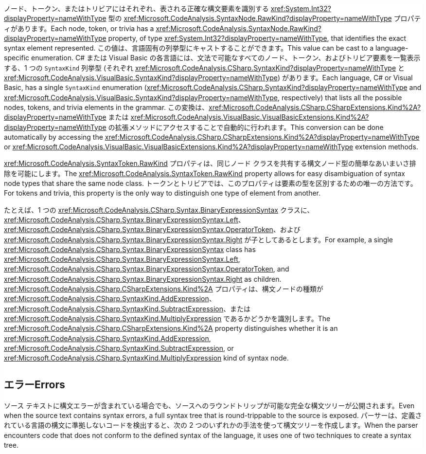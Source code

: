 <span data-ttu-id="a3ef0-190">ノード、トークン、またはトリビアにはそれぞれ、表される正確な構文要素を識別する <xref:System.Int32?displayProperty=nameWithType> 型の <xref:Microsoft.CodeAnalysis.SyntaxNode.RawKind?displayProperty=nameWithType> プロパティがあります。</span><span class="sxs-lookup"><span data-stu-id="a3ef0-190">Each node, token, or trivia has a <xref:Microsoft.CodeAnalysis.SyntaxNode.RawKind?displayProperty=nameWithType> property, of type <xref:System.Int32?displayProperty=nameWithType>, that identifies the exact syntax element represented.</span></span> <span data-ttu-id="a3ef0-191">この値は、言語固有の列挙型にキャストすることができます。</span><span class="sxs-lookup"><span data-stu-id="a3ef0-191">This value can be cast to a language-specific enumeration.</span></span> <span data-ttu-id="a3ef0-192">C# または Visual Basic の各言語には、文法で可能なすべてのノード、トークン、およびトリビア要素を一覧表示する、1 つの `SyntaxKind` 列挙型 (それぞれ <xref:Microsoft.CodeAnalysis.CSharp.SyntaxKind?displayProperty=nameWithType> と <xref:Microsoft.CodeAnalysis.VisualBasic.SyntaxKind?displayProperty=nameWithType>) があります。</span><span class="sxs-lookup"><span data-stu-id="a3ef0-192">Each language, C# or Visual Basic, has a single `SyntaxKind` enumeration  (<xref:Microsoft.CodeAnalysis.CSharp.SyntaxKind?displayProperty=nameWithType> and <xref:Microsoft.CodeAnalysis.VisualBasic.SyntaxKind?displayProperty=nameWithType>, respectively) that lists all the possible nodes, tokens, and trivia elements in the grammar.</span></span> <span data-ttu-id="a3ef0-193">この変換は、<xref:Microsoft.CodeAnalysis.CSharp.CSharpExtensions.Kind%2A?displayProperty=nameWithType> または <xref:Microsoft.CodeAnalysis.VisualBasic.VisualBasicExtensions.Kind%2A?displayProperty=nameWithType> の拡張メソッドにアクセスすることで自動的に行われます。</span><span class="sxs-lookup"><span data-stu-id="a3ef0-193">This conversion can be done automatically by accessing the <xref:Microsoft.CodeAnalysis.CSharp.CSharpExtensions.Kind%2A?displayProperty=nameWithType> or <xref:Microsoft.CodeAnalysis.VisualBasic.VisualBasicExtensions.Kind%2A?displayProperty=nameWithType> extension methods.</span></span>

<span data-ttu-id="a3ef0-194"><xref:Microsoft.CodeAnalysis.SyntaxToken.RawKind> プロパティは、同じノード クラスを共有する構文ノード型の簡単なあいまいさ排除を可能にします。</span><span class="sxs-lookup"><span data-stu-id="a3ef0-194">The <xref:Microsoft.CodeAnalysis.SyntaxToken.RawKind> property allows for easy disambiguation of syntax node types that share the same node class.</span></span> <span data-ttu-id="a3ef0-195">トークンとトリビアでは、このプロパティは要素の型を区別するための唯一の方法です。</span><span class="sxs-lookup"><span data-stu-id="a3ef0-195">For tokens and trivia, this property is the only way to distinguish one type of element from another.</span></span>

<span data-ttu-id="a3ef0-196">たとえば、1 つの <xref:Microsoft.CodeAnalysis.CSharp.Syntax.BinaryExpressionSyntax> クラスに、<xref:Microsoft.CodeAnalysis.CSharp.Syntax.BinaryExpressionSyntax.Left>、<xref:Microsoft.CodeAnalysis.CSharp.Syntax.BinaryExpressionSyntax.OperatorToken>、および <xref:Microsoft.CodeAnalysis.CSharp.Syntax.BinaryExpressionSyntax.Right> が子としてあるとします。</span><span class="sxs-lookup"><span data-stu-id="a3ef0-196">For example, a single <xref:Microsoft.CodeAnalysis.CSharp.Syntax.BinaryExpressionSyntax> class has <xref:Microsoft.CodeAnalysis.CSharp.Syntax.BinaryExpressionSyntax.Left>, <xref:Microsoft.CodeAnalysis.CSharp.Syntax.BinaryExpressionSyntax.OperatorToken>, and <xref:Microsoft.CodeAnalysis.CSharp.Syntax.BinaryExpressionSyntax.Right> as children.</span></span> <span data-ttu-id="a3ef0-197"><xref:Microsoft.CodeAnalysis.CSharp.CSharpExtensions.Kind%2A> プロパティは、構文ノードの種類が <xref:Microsoft.CodeAnalysis.CSharp.SyntaxKind.AddExpression>、<xref:Microsoft.CodeAnalysis.CSharp.SyntaxKind.SubtractExpression>、または <xref:Microsoft.CodeAnalysis.CSharp.SyntaxKind.MultiplyExpression> であるかどうかを識別します。</span><span class="sxs-lookup"><span data-stu-id="a3ef0-197">The <xref:Microsoft.CodeAnalysis.CSharp.CSharpExtensions.Kind%2A> property distinguishes whether it is an <xref:Microsoft.CodeAnalysis.CSharp.SyntaxKind.AddExpression>, <xref:Microsoft.CodeAnalysis.CSharp.SyntaxKind.SubtractExpression>, or <xref:Microsoft.CodeAnalysis.CSharp.SyntaxKind.MultiplyExpression> kind of syntax node.</span></span>

## <a name="errors"></a><span data-ttu-id="a3ef0-198">エラー</span><span class="sxs-lookup"><span data-stu-id="a3ef0-198">Errors</span></span>

<span data-ttu-id="a3ef0-199">ソース テキストに構文エラーが含まれている場合でも、ソースへのラウンドトリップが可能な完全な構文ツリーが公開されます。</span><span class="sxs-lookup"><span data-stu-id="a3ef0-199">Even when the source text contains syntax errors, a full syntax tree that is round-trippable to the source is exposed.</span></span> <span data-ttu-id="a3ef0-200">パーサーは、定義されている言語の構文に準拠しないコードを検出すると、次の 2 つのいずれかの手法を使って構文ツリーを作成します。</span><span class="sxs-lookup"><span data-stu-id="a3ef0-200">When the parser encounters code that does not conform to the defined syntax of the language, it uses one of two techniques to create a syntax tree.</span></span>
